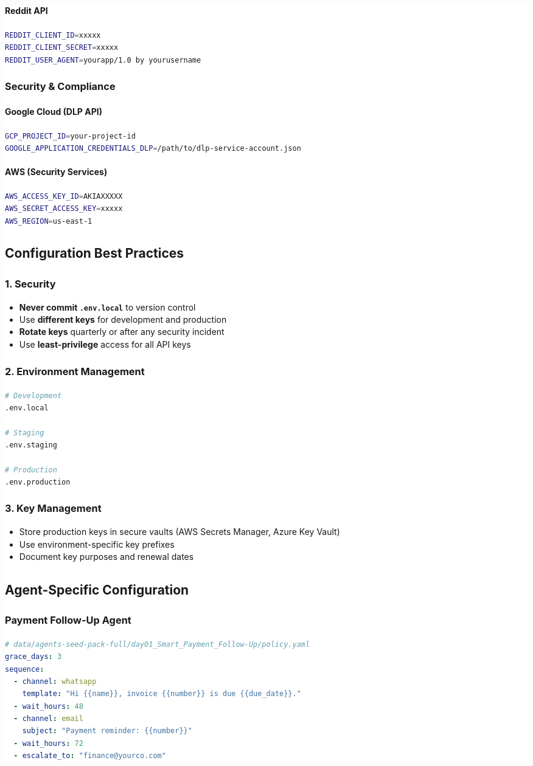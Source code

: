 #### Reddit API
```bash
REDDIT_CLIENT_ID=xxxxx
REDDIT_CLIENT_SECRET=xxxxx
REDDIT_USER_AGENT=yourapp/1.0 by yourusername
```

### Security & Compliance

#### Google Cloud (DLP API)
```bash
GCP_PROJECT_ID=your-project-id
GOOGLE_APPLICATION_CREDENTIALS_DLP=/path/to/dlp-service-account.json
```

#### AWS (Security Services)
```bash
AWS_ACCESS_KEY_ID=AKIAXXXXX
AWS_SECRET_ACCESS_KEY=xxxxx
AWS_REGION=us-east-1
```

## Configuration Best Practices

### 1. Security
- **Never commit `.env.local`** to version control
- Use **different keys** for development and production
- **Rotate keys** quarterly or after any security incident
- Use **least-privilege** access for all API keys

### 2. Environment Management
```bash
# Development
.env.local

# Staging
.env.staging

# Production
.env.production
```

### 3. Key Management
- Store production keys in secure vaults (AWS Secrets Manager, Azure Key Vault)
- Use environment-specific key prefixes
- Document key purposes and renewal dates

## Agent-Specific Configuration

### Payment Follow-Up Agent
```yaml
# data/agents-seed-pack-full/day01_Smart_Payment_Follow-Up/policy.yaml
grace_days: 3
sequence:
  - channel: whatsapp
    template: "Hi {{name}}, invoice {{number}} is due {{due_date}}."
  - wait_hours: 48
  - channel: email
    subject: "Payment reminder: {{number}}"
  - wait_hours: 72
  - escalate_to: "finance@yourco.com"
```
